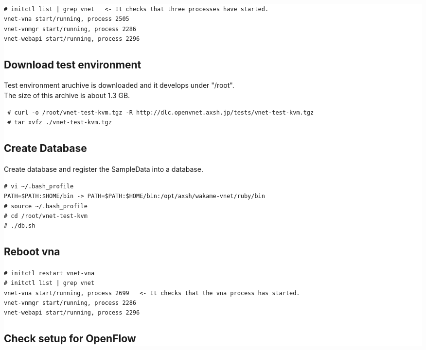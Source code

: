     # initctl list | grep vnet   <- It checks that three processes have started. 
    vnet-vna start/running, process 2505 
    vnet-vnmgr start/running, process 2286
    vnet-webapi start/running, process 2296 


Download test environment
--------------------------

Test environment aruchive is downloaded and it develops under "/root".  
The size of this archive is about 1.3 GB. 

     # curl -o /root/vnet-test-kvm.tgz -R http://dlc.openvnet.axsh.jp/tests/vnet-test-kvm.tgz
     # tar xvfz ./vnet-test-kvm.tgz

Create Database
----------------

Create database and register the SampleData into a database.

    # vi ~/.bash_profile
    PATH=$PATH:$HOME/bin -> PATH=$PATH:$HOME/bin:/opt/axsh/wakame-vnet/ruby/bin
    # source ~/.bash_profile
    # cd /root/vnet-test-kvm
    # ./db.sh


Reboot vna
-----------

    # initctl restart vnet-vna
    # initctl list | grep vnet
    vnet-vna start/running, process 2699   <- It checks that the vna process has started. 
    vnet-vnmgr start/running, process 2286
    vnet-webapi start/running, process 2296 


Check setup for OpenFlow
-------------------------
